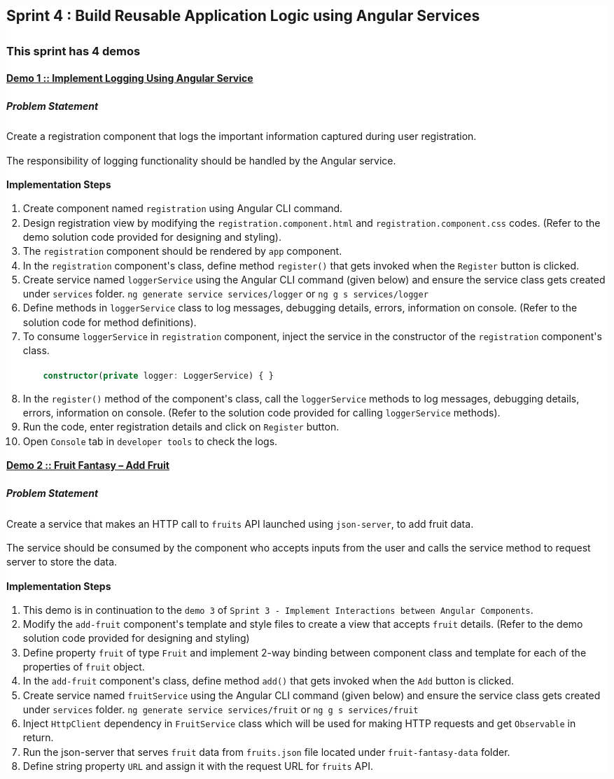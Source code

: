 ## Sprint 4 : Build Reusable Application Logic using Angular Services

### This sprint has 4 demos

[**Demo 1 :: Implement Logging Using Angular Service​**](demo-1-logger-service)

##### Problem Statement

Create a registration component that logs the important information captured during user registration.

The responsibility of logging functionality should be handled by the Angular service.

**Implementation Steps**

1. Create component named `registration` using Angular CLI command.
2. Design registration view by modifying the `registration.component.html` and `registration.component.css` codes. (Refer to the demo solution code provided for designing and styling).
3. The `registration` component should be rendered by `app` component.
4. In the `registration` component's class, define method `register()` that gets invoked when the `Register` button is clicked.
5. Create service named `loggerService` using the Angular CLI command (given below) and ensure the service class gets created under `services` folder.
    `ng generate service services/logger` or `ng g s services/logger`
6. Define methods in `loggerService` class to log messages, debugging details, errors, information on console. (Refer to the solution code for method definitions).
7. To consume `loggerService` in `registration` component, inject the service in the constructor of the `registration` component's class.
    ```typescript
        constructor(private logger: LoggerService) { }
    ```
8. In the `register()` method of the component's class, call the `loggerService` methods to log messages, debugging details, errors, information on console. (Refer to the solution code provided for calling `loggerService` methods).
9. Run the code, enter registration details and click on `Register` button.
10. Open `Console` tab in `developer tools` to check the logs.

[**Demo 2 :: Fruit Fantasy – Add Fruit**](demo-2-add-fruit)

##### Problem Statement

Create a service that makes an HTTP call to `fruits` API launched using `json-server`, to add fruit data.

The service should be consumed by the component who accepts inputs from the user and calls the service method to request server to store the data.

**Implementation Steps**
1. This demo is in continuation to the `demo 3` of `Sprint 3 - Implement Interactions between Angular Components`.
2. Modify the `add-fruit` component's template and style files to create a view that accepts `fruit` details. (Refer to the demo solution code provided for designing and styling)
3. Define property `fruit` of type `Fruit` and implement 2-way binding between component class and template for each of the properties of `fruit` object.
4. In the `add-fruit` component's class, define method `add()` that gets invoked when the `Add` button is clicked.
5. Create service named `fruitService` using the Angular CLI command (given below) and ensure the service class gets created under `services` folder.
    `ng generate service services/fruit` or `ng g s services/fruit`
6. Inject `HttpClient` dependency in `FruitService` class which will be used for making HTTP requests and get `Observable` in return.
7. Run the json-server that serves `fruit` data from `fruits.json` file located under `fruit-fantasy-data` folder.
8. Define string property `URL` and assign it with the request URL for `fruits` API.